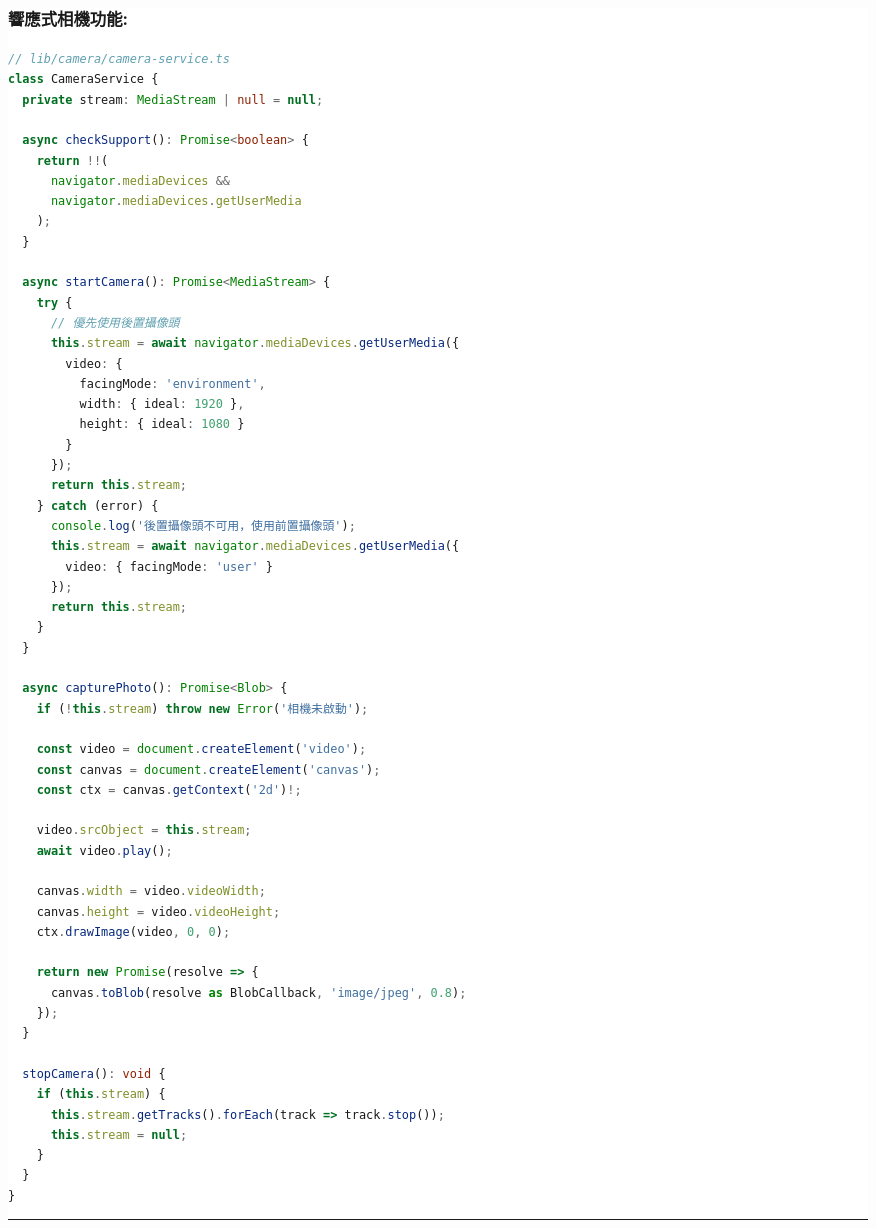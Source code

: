 ### 響應式相機功能:
```typescript
// lib/camera/camera-service.ts
class CameraService {
  private stream: MediaStream | null = null;

  async checkSupport(): Promise<boolean> {
    return !!(
      navigator.mediaDevices &&
      navigator.mediaDevices.getUserMedia
    );
  }

  async startCamera(): Promise<MediaStream> {
    try {
      // 優先使用後置攝像頭
      this.stream = await navigator.mediaDevices.getUserMedia({
        video: {
          facingMode: 'environment',
          width: { ideal: 1920 },
          height: { ideal: 1080 }
        }
      });
      return this.stream;
    } catch (error) {
      console.log('後置攝像頭不可用，使用前置攝像頭');
      this.stream = await navigator.mediaDevices.getUserMedia({
        video: { facingMode: 'user' }
      });
      return this.stream;
    }
  }

  async capturePhoto(): Promise<Blob> {
    if (!this.stream) throw new Error('相機未啟動');

    const video = document.createElement('video');
    const canvas = document.createElement('canvas');
    const ctx = canvas.getContext('2d')!;

    video.srcObject = this.stream;
    await video.play();

    canvas.width = video.videoWidth;
    canvas.height = video.videoHeight;
    ctx.drawImage(video, 0, 0);

    return new Promise(resolve => {
      canvas.toBlob(resolve as BlobCallback, 'image/jpeg', 0.8);
    });
  }

  stopCamera(): void {
    if (this.stream) {
      this.stream.getTracks().forEach(track => track.stop());
      this.stream = null;
    }
  }
}
```

---